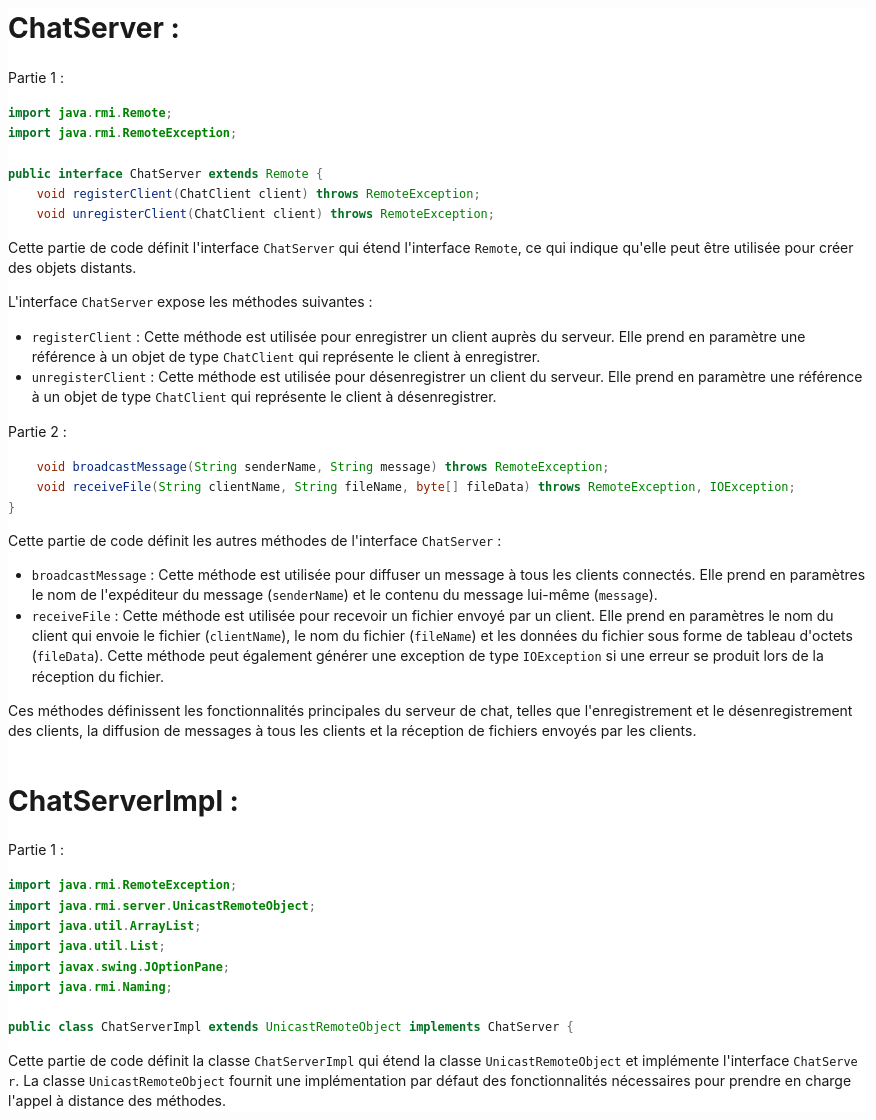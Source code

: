 # ChatServer :


Partie 1 :
```java
import java.rmi.Remote;
import java.rmi.RemoteException;

public interface ChatServer extends Remote {
    void registerClient(ChatClient client) throws RemoteException;
    void unregisterClient(ChatClient client) throws RemoteException;
```
Cette partie de code définit l'interface `ChatServer` qui étend l'interface `Remote`, ce qui indique qu'elle peut être utilisée pour créer des objets distants.

L'interface `ChatServer` expose les méthodes suivantes :
- `registerClient` : Cette méthode est utilisée pour enregistrer un client auprès du serveur. Elle prend en paramètre une référence à un objet de type `ChatClient` qui représente le client à enregistrer.
- `unregisterClient` : Cette méthode est utilisée pour désenregistrer un client du serveur. Elle prend en paramètre une référence à un objet de type `ChatClient` qui représente le client à désenregistrer.

Partie 2 :
```java
    void broadcastMessage(String senderName, String message) throws RemoteException;
    void receiveFile(String clientName, String fileName, byte[] fileData) throws RemoteException, IOException;
}
```
Cette partie de code définit les autres méthodes de l'interface `ChatServer` :
- `broadcastMessage` : Cette méthode est utilisée pour diffuser un message à tous les clients connectés. Elle prend en paramètres le nom de l'expéditeur du message (`senderName`) et le contenu du message lui-même (`message`).
- `receiveFile` : Cette méthode est utilisée pour recevoir un fichier envoyé par un client. Elle prend en paramètres le nom du client qui envoie le fichier (`clientName`), le nom du fichier (`fileName`) et les données du fichier sous forme de tableau d'octets (`fileData`). Cette méthode peut également générer une exception de type `IOException` si une erreur se produit lors de la réception du fichier.

Ces méthodes définissent les fonctionnalités principales du serveur de chat, telles que l'enregistrement et le désenregistrement des clients, la diffusion de messages à tous les clients et la réception de fichiers envoyés par les clients.

# ChatServerImpl :


Partie 1 :
```java
import java.rmi.RemoteException;
import java.rmi.server.UnicastRemoteObject;
import java.util.ArrayList;
import java.util.List;
import javax.swing.JOptionPane;
import java.rmi.Naming;

public class ChatServerImpl extends UnicastRemoteObject implements ChatServer {
```
Cette partie de code définit la classe `ChatServerImpl` qui étend la classe `UnicastRemoteObject` et implémente l'interface `ChatServer`. La classe `UnicastRemoteObject` fournit une implémentation par défaut des fonctionnalités nécessaires pour prendre en charge l'appel à distance des méthodes.
